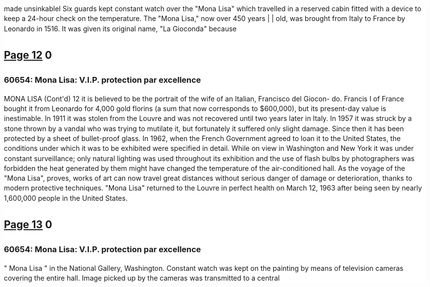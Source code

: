 made unsinkablel Six guards kept
constant watch over the "Mona Lisa"
which travelled in a reserved cabin
fitted with a device to keep a 24-hour
check on the temperature.
The "Mona Lisa," now over 450 years | |
old, was brought from Italy to France
by Leonardo in 1516. It was given its
original name, "La Gioconda" because
## [Page 12](https://demo.humlab.umu.se/courier/078211engo.pdf#page=12) 0
### 60654: Mona Lisa: V.I.P. protection par excellence
MONA LISA
(Cont'd)
12
it is believed to be the portrait of the
wife of an Italian, Francisco del Giocon-
do. Francis I of France bought it from
Leonardo for 4,000 gold florins (a sum
that now corresponds to $600,000), but
its present-day value is inestimable. In
1911 it was stolen from the Louvre and
was not recovered until two years later
in Italy. In 1957 it was struck by a stone
thrown by a vandal who was trying to
mutilate it, but fortunately it suffered only
slight damage. Since then it has been
protected by a sheet of bullet-proof
glass.
In 1962, when the French Government
agreed to loan it to the United States,
the conditions under which it was to be
exhibited were specified in detail. While
on view in Washington and New York
it was under constant surveillance; only
natural lighting was used throughout its
exhibition and the use of flash bulbs by
photographers was forbidden the heat
generated by them might have changed
the temperature of the air-conditioned
hall. As the voyage of the "Mona Lisa",
proves, works of art can now travel
great distances without serious danger
of damage or deterioration, thanks to
modern protective techniques. "Mona
Lisa" returned to the Louvre in perfect
health on March 12, 1963 after being
seen by nearly 1,600,000 people in the
United States.
## [Page 13](https://demo.humlab.umu.se/courier/078211engo.pdf#page=13) 0
### 60654: Mona Lisa: V.I.P. protection par excellence
" Mona Lisa " in the National
Gallery, Washington.
Constant watch was kept
on the painting by
means of television cameras
covering the entire hall.
Image picked up by the cameras
was transmitted to a central